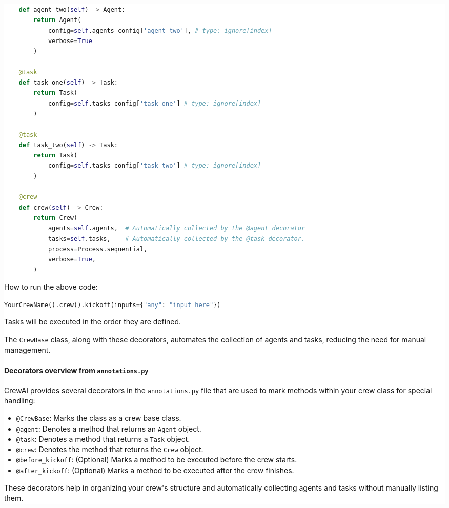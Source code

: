 ```python code
    def agent_two(self) -> Agent:
        return Agent(
            config=self.agents_config['agent_two'], # type: ignore[index]
            verbose=True
        )

    @task
    def task_one(self) -> Task:
        return Task(
            config=self.tasks_config['task_one'] # type: ignore[index]
        )

    @task
    def task_two(self) -> Task:
        return Task(
            config=self.tasks_config['task_two'] # type: ignore[index]
        )

    @crew
    def crew(self) -> Crew:
        return Crew(
            agents=self.agents,  # Automatically collected by the @agent decorator
            tasks=self.tasks,    # Automatically collected by the @task decorator. 
            process=Process.sequential,
            verbose=True,
        )
```

How to run the above code:

```python code
YourCrewName().crew().kickoff(inputs={"any": "input here"})
```

<Note>
  Tasks will be executed in the order they are defined.
</Note>

The `CrewBase` class, along with these decorators, automates the collection of agents and tasks, reducing the need for manual management.

#### Decorators overview from `annotations.py`

CrewAI provides several decorators in the `annotations.py` file that are used to mark methods within your crew class for special handling:

* `@CrewBase`: Marks the class as a crew base class.
* `@agent`: Denotes a method that returns an `Agent` object.
* `@task`: Denotes a method that returns a `Task` object.
* `@crew`: Denotes the method that returns the `Crew` object.
* `@before_kickoff`: (Optional) Marks a method to be executed before the crew starts.
* `@after_kickoff`: (Optional) Marks a method to be executed after the crew finishes.

These decorators help in organizing your crew's structure and automatically collecting agents and tasks without manually listing them.

